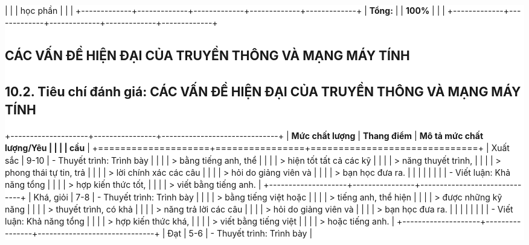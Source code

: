 |             |             | học phần    |             |             |
+-------------+-------------+-------------+-------------+-------------+
| **Tổng:**   |             | **100%**    |             |             |
+-------------+-------------+-------------+-------------+-------------+

 CÁC VẤN ĐỀ HIỆN ĐẠI CỦA TRUYỀN THÔNG VÀ MẠNG MÁY TÍNH
-----------------------------------------------------

10.2. Tiêu chí đánh giá: CÁC VẤN ĐỀ HIỆN ĐẠI CỦA TRUYỀN THÔNG VÀ MẠNG MÁY TÍNH
------------------------------------------------------------------------------

+--------------------+----------------+------------------------------+
| **Mức chất lượng** | **Thang điểm** | **Mô tả mức chất lượng/Yêu   |
|                    |                | cầu**                        |
+====================+================+==============================+
| Xuất sắc           | 9-10           | -   Thuyết trình: Trình bày  |
|                    |                |     > bằng tiếng anh, thể    |
|                    |                |     > hiện tốt tất cả các kỹ |
|                    |                |     > năng thuyết trình,     |
|                    |                |     > phong thái tự tin, trả |
|                    |                |     > lời chính xác các câu  |
|                    |                |     > hỏi do giảng viên và   |
|                    |                |     > bạn học đưa ra.        |
|                    |                |                              |
|                    |                | -   Viết luận: Khả năng tổng |
|                    |                |     > hợp kiến thức tốt,     |
|                    |                |     > viết bằng tiếng anh.   |
+--------------------+----------------+------------------------------+
| Khá, giỏi          | 7-8            | -   Thuyết trình: Trình bày  |
|                    |                |     > bằng tiếng việt hoặc   |
|                    |                |     > tiếng anh, thể hiện    |
|                    |                |     > được những kỹ năng     |
|                    |                |     > thuyết trình, có khả   |
|                    |                |     > năng trả lời các câu   |
|                    |                |     > hỏi do giảng viên và   |
|                    |                |     > bạn học đưa ra.        |
|                    |                |                              |
|                    |                | -   Viết luận: Khả năng tổng |
|                    |                |     > hợp kiến thức khá,     |
|                    |                |     > viết bằng tiếng việt   |
|                    |                |     > hoặc tiếng anh.        |
+--------------------+----------------+------------------------------+
| Đạt                | 5-6            | -   Thuyết trình: Trình bày  |